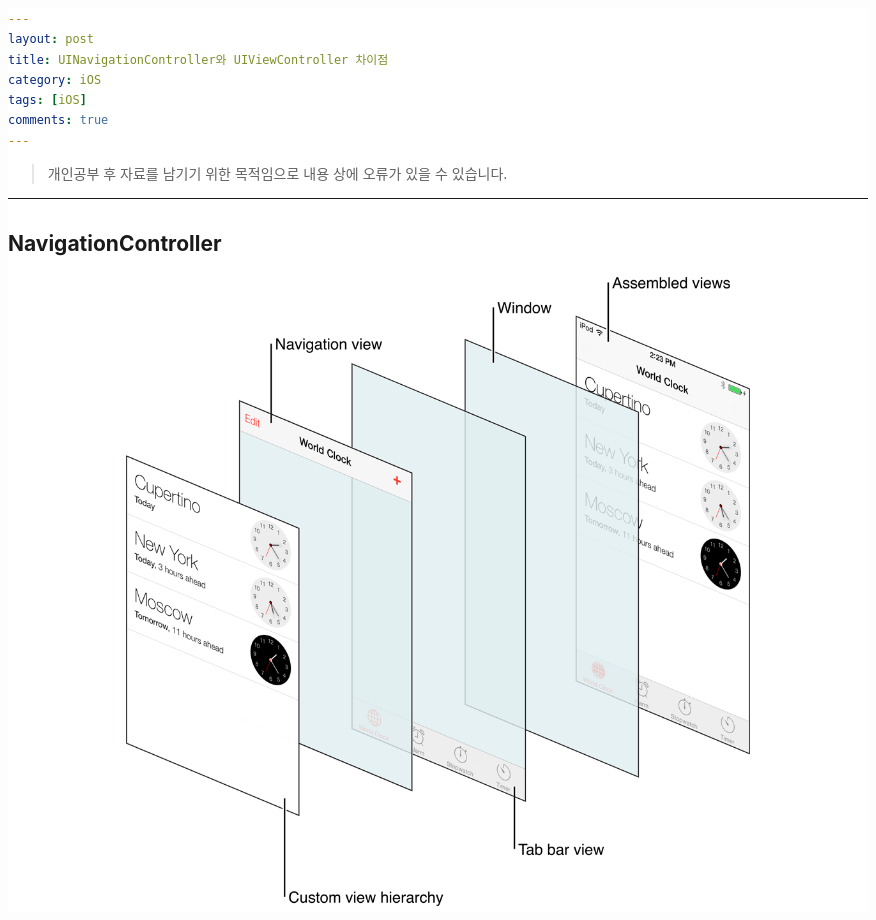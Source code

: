 ```yaml
---
layout: post
title: UINavigationController와 UIViewController 차이점
category: iOS
tags: [iOS]
comments: true
---
```


> 개인공부 후 자료를 남기기 위한 목적임으로 내용 상에 오류가 있을 수 있습니다.    

<hr>

## NavigationController

<center>
<figure>
<img src="/assets/post-img/iOS/100.png" alt="" width="80%">
</figure>
</center>